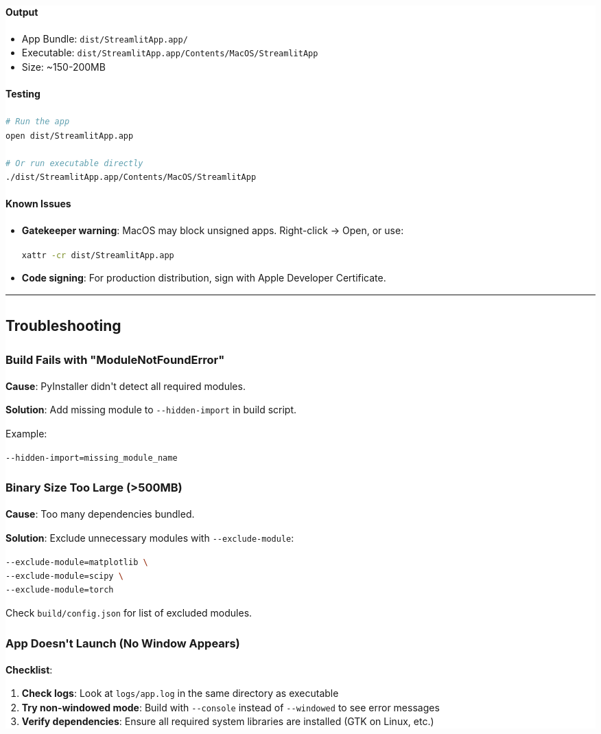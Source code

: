 #### Output
- App Bundle: `dist/StreamlitApp.app/`
- Executable: `dist/StreamlitApp.app/Contents/MacOS/StreamlitApp`
- Size: ~150-200MB

#### Testing
```bash
# Run the app
open dist/StreamlitApp.app

# Or run executable directly
./dist/StreamlitApp.app/Contents/MacOS/StreamlitApp
```

#### Known Issues
- **Gatekeeper warning**: MacOS may block unsigned apps. Right-click → Open, or use:
  ```bash
  xattr -cr dist/StreamlitApp.app
  ```
- **Code signing**: For production distribution, sign with Apple Developer Certificate.

---

## Troubleshooting

### Build Fails with "ModuleNotFoundError"

**Cause**: PyInstaller didn't detect all required modules.

**Solution**: Add missing module to `--hidden-import` in build script.

Example:
```bash
--hidden-import=missing_module_name
```

### Binary Size Too Large (>500MB)

**Cause**: Too many dependencies bundled.

**Solution**: Exclude unnecessary modules with `--exclude-module`:

```bash
--exclude-module=matplotlib \
--exclude-module=scipy \
--exclude-module=torch
```

Check `build/config.json` for list of excluded modules.

### App Doesn't Launch (No Window Appears)

**Checklist**:
1. **Check logs**: Look at `logs/app.log` in the same directory as executable
2. **Try non-windowed mode**: Build with `--console` instead of `--windowed` to see error messages
3. **Verify dependencies**: Ensure all required system libraries are installed (GTK on Linux, etc.)
